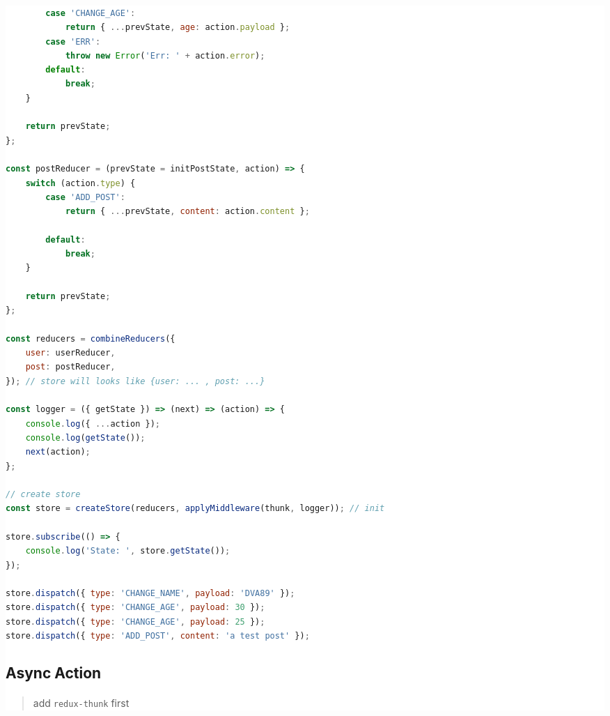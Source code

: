 ```js
        case 'CHANGE_AGE':
            return { ...prevState, age: action.payload };
        case 'ERR':
            throw new Error('Err: ' + action.error);
        default:
            break;
    }

    return prevState;
};

const postReducer = (prevState = initPostState, action) => {
    switch (action.type) {
        case 'ADD_POST':
            return { ...prevState, content: action.content };

        default:
            break;
    }

    return prevState;
};

const reducers = combineReducers({
    user: userReducer,
    post: postReducer,
}); // store will looks like {user: ... , post: ...}

const logger = ({ getState }) => (next) => (action) => {
    console.log({ ...action });
    console.log(getState());
    next(action);
};

// create store
const store = createStore(reducers, applyMiddleware(thunk, logger)); // init

store.subscribe(() => {
    console.log('State: ', store.getState());
});

store.dispatch({ type: 'CHANGE_NAME', payload: 'DVA89' });
store.dispatch({ type: 'CHANGE_AGE', payload: 30 });
store.dispatch({ type: 'CHANGE_AGE', payload: 25 });
store.dispatch({ type: 'ADD_POST', content: 'a test post' });
```

## Async Action

> add `redux-thunk` first
